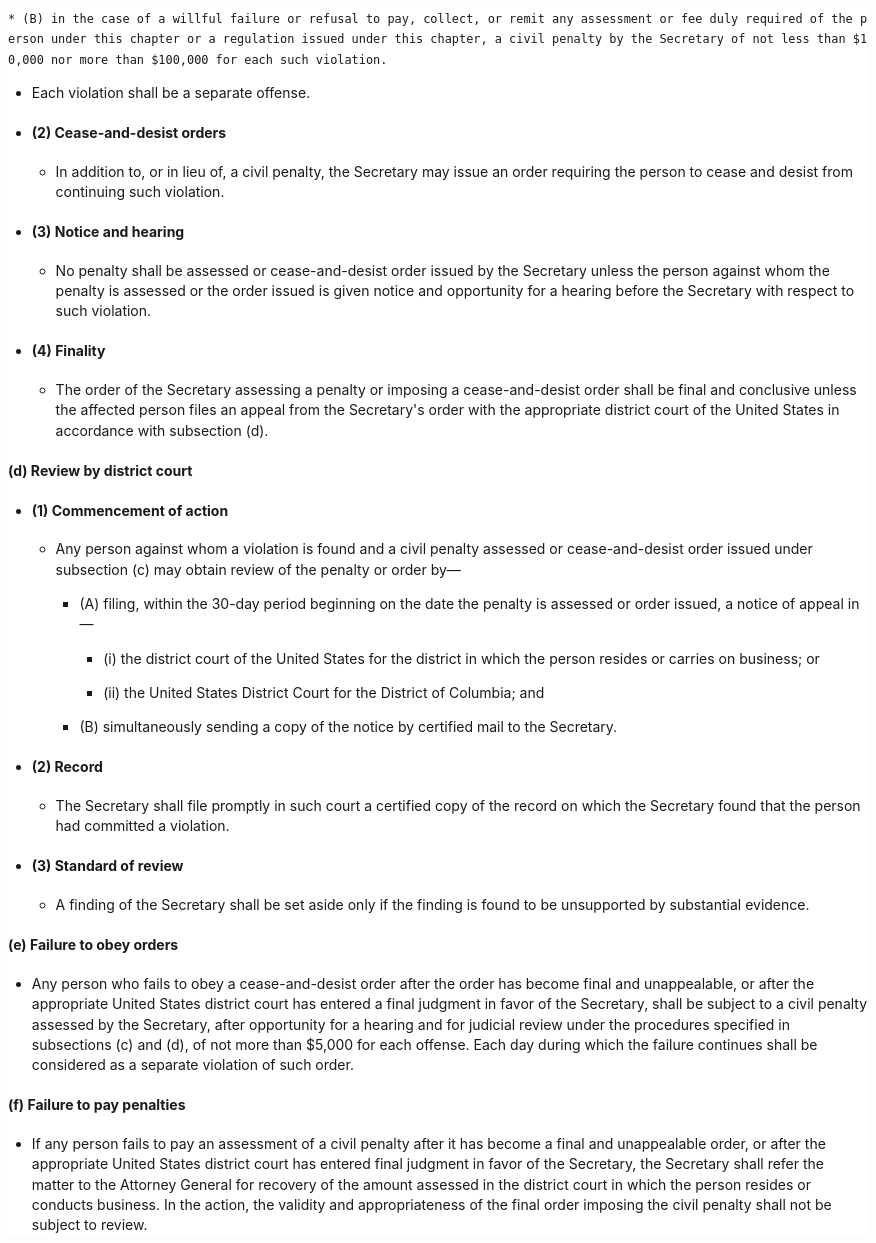     * (B) in the case of a willful failure or refusal to pay, collect, or remit any assessment or fee duly required of the person under this chapter or a regulation issued under this chapter, a civil penalty by the Secretary of not less than $10,000 nor more than $100,000 for each such violation.


* Each violation shall be a separate offense.

* #### (2) Cease-and-desist orders
  * In addition to, or in lieu of, a civil penalty, the Secretary may issue an order requiring the person to cease and desist from continuing such violation.

* #### (3) Notice and hearing
  * No penalty shall be assessed or cease-and-desist order issued by the Secretary unless the person against whom the penalty is assessed or the order issued is given notice and opportunity for a hearing before the Secretary with respect to such violation.

* #### (4) Finality
  * The order of the Secretary assessing a penalty or imposing a cease-and-desist order shall be final and conclusive unless the affected person files an appeal from the Secretary's order with the appropriate district court of the United States in accordance with subsection (d).

#### (d) Review by district court
* #### (1) Commencement of action
  * Any person against whom a violation is found and a civil penalty assessed or cease-and-desist order issued under subsection (c) may obtain review of the penalty or order by—

    * (A) filing, within the 30-day period beginning on the date the penalty is assessed or order issued, a notice of appeal in—

      * (i) the district court of the United States for the district in which the person resides or carries on business; or

      * (ii) the United States District Court for the District of Columbia; and


    * (B) simultaneously sending a copy of the notice by certified mail to the Secretary.

* #### (2) Record
  * The Secretary shall file promptly in such court a certified copy of the record on which the Secretary found that the person had committed a violation.

* #### (3) Standard of review
  * A finding of the Secretary shall be set aside only if the finding is found to be unsupported by substantial evidence.

#### (e) Failure to obey orders
* Any person who fails to obey a cease-and-desist order after the order has become final and unappealable, or after the appropriate United States district court has entered a final judgment in favor of the Secretary, shall be subject to a civil penalty assessed by the Secretary, after opportunity for a hearing and for judicial review under the procedures specified in subsections (c) and (d), of not more than $5,000 for each offense. Each day during which the failure continues shall be considered as a separate violation of such order.

#### (f) Failure to pay penalties
* If any person fails to pay an assessment of a civil penalty after it has become a final and unappealable order, or after the appropriate United States district court has entered final judgment in favor of the Secretary, the Secretary shall refer the matter to the Attorney General for recovery of the amount assessed in the district court in which the person resides or conducts business. In the action, the validity and appropriateness of the final order imposing the civil penalty shall not be subject to review.
